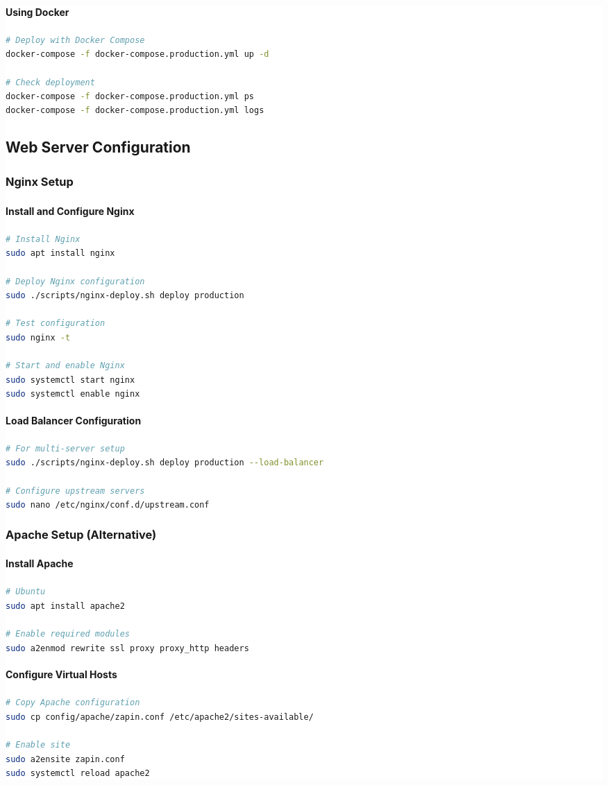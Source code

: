 #### Using Docker
```bash
# Deploy with Docker Compose
docker-compose -f docker-compose.production.yml up -d

# Check deployment
docker-compose -f docker-compose.production.yml ps
docker-compose -f docker-compose.production.yml logs
```

## Web Server Configuration

### Nginx Setup

#### Install and Configure Nginx
```bash
# Install Nginx
sudo apt install nginx

# Deploy Nginx configuration
sudo ./scripts/nginx-deploy.sh deploy production

# Test configuration
sudo nginx -t

# Start and enable Nginx
sudo systemctl start nginx
sudo systemctl enable nginx
```

#### Load Balancer Configuration
```bash
# For multi-server setup
sudo ./scripts/nginx-deploy.sh deploy production --load-balancer

# Configure upstream servers
sudo nano /etc/nginx/conf.d/upstream.conf
```

### Apache Setup (Alternative)

#### Install Apache
```bash
# Ubuntu
sudo apt install apache2

# Enable required modules
sudo a2enmod rewrite ssl proxy proxy_http headers
```

#### Configure Virtual Hosts
```bash
# Copy Apache configuration
sudo cp config/apache/zapin.conf /etc/apache2/sites-available/

# Enable site
sudo a2ensite zapin.conf
sudo systemctl reload apache2
```
